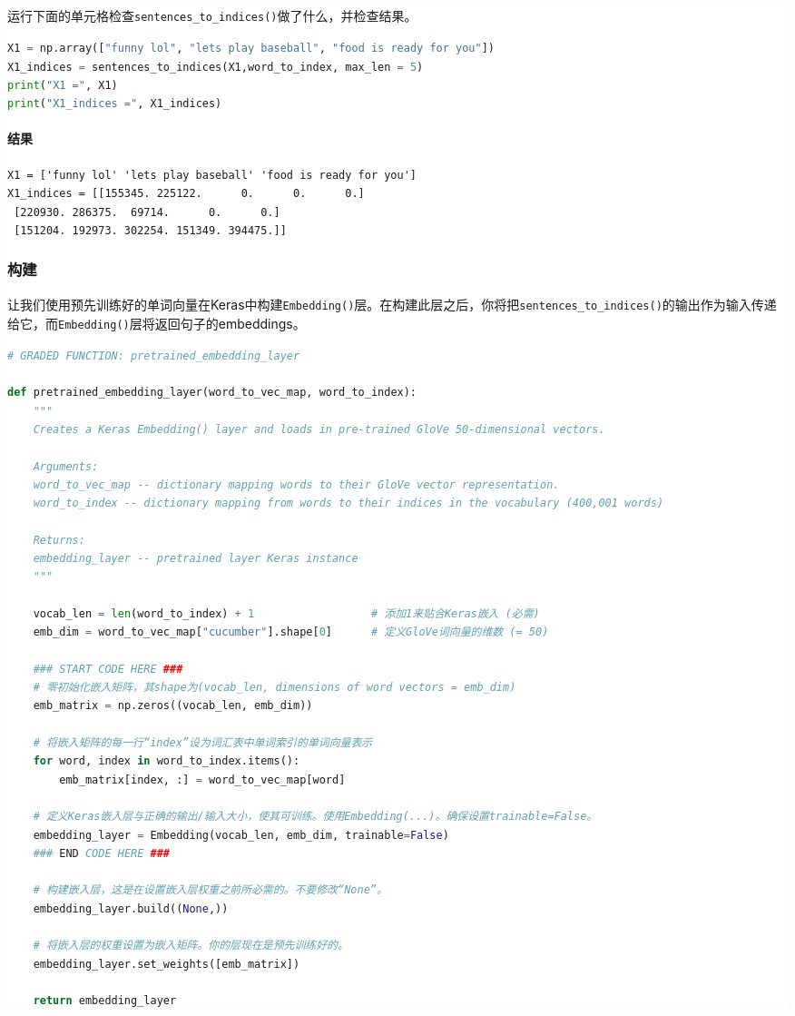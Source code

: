 运行下面的单元格检查` sentences_to_indices() `做了什么，并检查结果。

```python
X1 = np.array(["funny lol", "lets play baseball", "food is ready for you"])
X1_indices = sentences_to_indices(X1,word_to_index, max_len = 5)
print("X1 =", X1)
print("X1_indices =", X1_indices)
```

#### 结果

```
X1 = ['funny lol' 'lets play baseball' 'food is ready for you']
X1_indices = [[155345. 225122.      0.      0.      0.]
 [220930. 286375.  69714.      0.      0.]
 [151204. 192973. 302254. 151349. 394475.]]
```

### 构建

让我们使用预先训练好的单词向量在Keras中构建`Embedding()`层。在构建此层之后，你将把`sentences_to_indices()`的输出作为输入传递给它，而` Embedding() `层将返回句子的embeddings。

```python
# GRADED FUNCTION: pretrained_embedding_layer

def pretrained_embedding_layer(word_to_vec_map, word_to_index):
    """
    Creates a Keras Embedding() layer and loads in pre-trained GloVe 50-dimensional vectors.
    
    Arguments:
    word_to_vec_map -- dictionary mapping words to their GloVe vector representation.
    word_to_index -- dictionary mapping from words to their indices in the vocabulary (400,001 words)

    Returns:
    embedding_layer -- pretrained layer Keras instance
    """
    
    vocab_len = len(word_to_index) + 1                  # 添加1来贴合Keras嵌入 (必需)
    emb_dim = word_to_vec_map["cucumber"].shape[0]      # 定义GloVe词向量的维数 (= 50)
    
    ### START CODE HERE ###
    # 零初始化嵌入矩阵，其shape为(vocab_len, dimensions of word vectors = emb_dim)
    emb_matrix = np.zeros((vocab_len, emb_dim))
    
    # 将嵌入矩阵的每一行“index”设为词汇表中单词索引的单词向量表示
    for word, index in word_to_index.items():
        emb_matrix[index, :] = word_to_vec_map[word]

    # 定义Keras嵌入层与正确的输出/输入大小，使其可训练。使用Embedding(...)。确保设置trainable=False。
    embedding_layer = Embedding(vocab_len, emb_dim, trainable=False)
    ### END CODE HERE ###

    # 构建嵌入层，这是在设置嵌入层权重之前所必需的。不要修改“None”。
    embedding_layer.build((None,))
    
    # 将嵌入层的权重设置为嵌入矩阵。你的层现在是预先训练好的。
    embedding_layer.set_weights([emb_matrix])
    
    return embedding_layer
```
